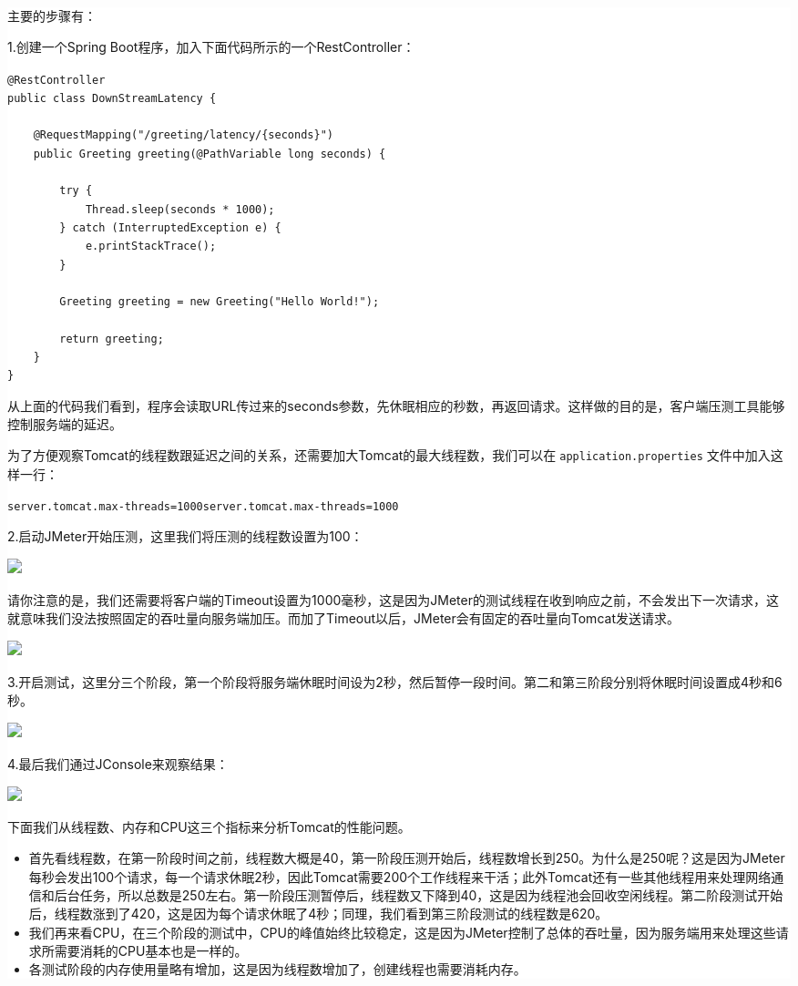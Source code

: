 主要的步骤有：

1.创建一个Spring Boot程序，加入下面代码所示的一个RestController：

```
@RestController
public class DownStreamLatency {

    @RequestMapping("/greeting/latency/{seconds}")
    public Greeting greeting(@PathVariable long seconds) {

        try {
            Thread.sleep(seconds * 1000);
        } catch (InterruptedException e) {
            e.printStackTrace();
        }

        Greeting greeting = new Greeting("Hello World!");

        return greeting;
    }
}

```

从上面的代码我们看到，程序会读取URL传过来的seconds参数，先休眠相应的秒数，再返回请求。这样做的目的是，客户端压测工具能够控制服务端的延迟。

为了方便观察Tomcat的线程数跟延迟之间的关系，还需要加大Tomcat的最大线程数，我们可以在 `application.properties` 文件中加入这样一行：

```
server.tomcat.max-threads=1000server.tomcat.max-threads=1000

```

2.启动JMeter开始压测，这里我们将压测的线程数设置为100：

![](https://static001.geekbang.org/resource/image/89/51/895c7c986d0c86b0a869a604c9c6af51.png?wh=1057*410)

请你注意的是，我们还需要将客户端的Timeout设置为1000毫秒，这是因为JMeter的测试线程在收到响应之前，不会发出下一次请求，这就意味我们没法按照固定的吞吐量向服务端加压。而加了Timeout以后，JMeter会有固定的吞吐量向Tomcat发送请求。

![](https://static001.geekbang.org/resource/image/3e/a5/3e275c10132680995ac83460f29a1aa5.png?wh=1291*396)

3.开启测试，这里分三个阶段，第一个阶段将服务端休眠时间设为2秒，然后暂停一段时间。第二和第三阶段分别将休眠时间设置成4秒和6秒。

![](https://static001.geekbang.org/resource/image/8b/0d/8b071d99cbf8875c138f14bd17f0ed0d.png?wh=1428*236)

4.最后我们通过JConsole来观察结果：

![](https://static001.geekbang.org/resource/image/dd/b3/ddb8609042469ee73ddc3fb68f676eb3.png?wh=1331*690)

下面我们从线程数、内存和CPU这三个指标来分析Tomcat的性能问题。

- 首先看线程数，在第一阶段时间之前，线程数大概是40，第一阶段压测开始后，线程数增长到250。为什么是250呢？这是因为JMeter每秒会发出100个请求，每一个请求休眠2秒，因此Tomcat需要200个工作线程来干活；此外Tomcat还有一些其他线程用来处理网络通信和后台任务，所以总数是250左右。第一阶段压测暂停后，线程数又下降到40，这是因为线程池会回收空闲线程。第二阶段测试开始后，线程数涨到了420，这是因为每个请求休眠了4秒；同理，我们看到第三阶段测试的线程数是620。
- 我们再来看CPU，在三个阶段的测试中，CPU的峰值始终比较稳定，这是因为JMeter控制了总体的吞吐量，因为服务端用来处理这些请求所需要消耗的CPU基本也是一样的。
- 各测试阶段的内存使用量略有增加，这是因为线程数增加了，创建线程也需要消耗内存。
